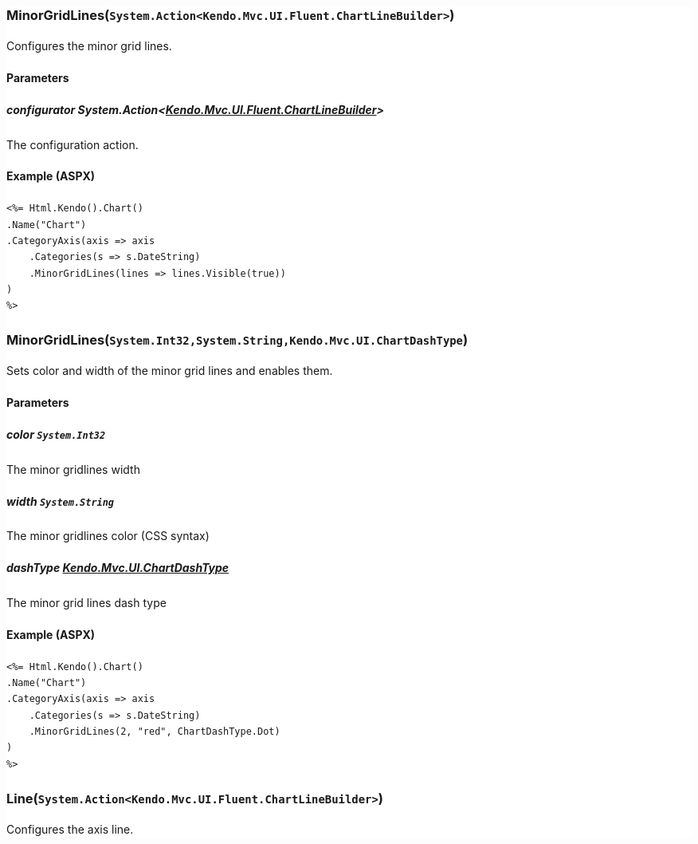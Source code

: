 ### MinorGridLines(`System.Action<Kendo.Mvc.UI.Fluent.ChartLineBuilder>`)
Configures the minor grid lines.


#### Parameters

##### configurator System.Action<[Kendo.Mvc.UI.Fluent.ChartLineBuilder](/api/wrappers/aspnet-mvc/Kendo.Mvc.UI.Fluent/ChartLineBuilder)>
The configuration action.




#### Example (ASPX)
    <%= Html.Kendo().Chart()
    .Name("Chart")
    .CategoryAxis(axis => axis
        .Categories(s => s.DateString)
        .MinorGridLines(lines => lines.Visible(true))
    )
    %>


### MinorGridLines(`System.Int32,System.String,Kendo.Mvc.UI.ChartDashType`)
Sets color and width of the minor grid lines and enables them.


#### Parameters

##### color `System.Int32`
The minor gridlines width

##### width `System.String`
The minor gridlines color (CSS syntax)

##### dashType [Kendo.Mvc.UI.ChartDashType](/api/wrappers/aspnet-mvc/Kendo.Mvc.UI/ChartDashType)
The minor grid lines dash type




#### Example (ASPX)
    <%= Html.Kendo().Chart()
    .Name("Chart")
    .CategoryAxis(axis => axis
        .Categories(s => s.DateString)
        .MinorGridLines(2, "red", ChartDashType.Dot)
    )
    %>


### Line(`System.Action<Kendo.Mvc.UI.Fluent.ChartLineBuilder>`)
Configures the axis line.
